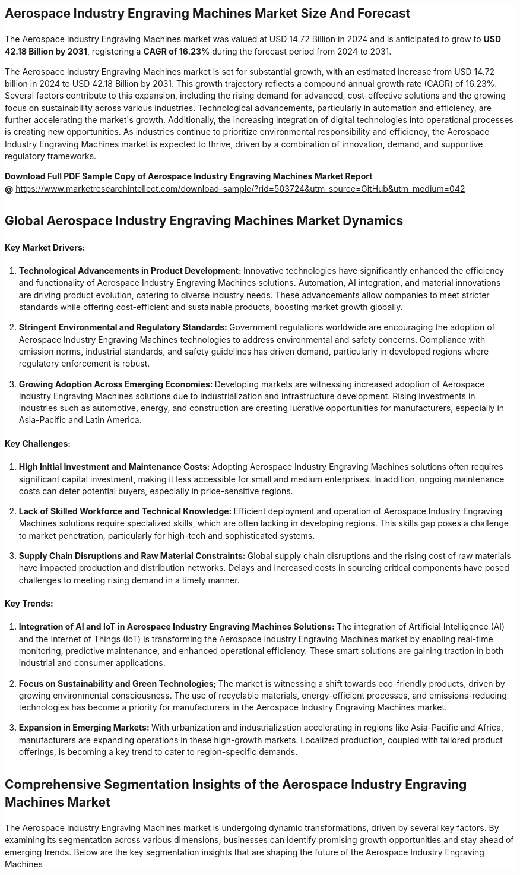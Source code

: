 <h2>Aerospace Industry Engraving Machines Market Size And Forecast</h2><p>The Aerospace Industry Engraving Machines market was valued at USD 14.72 Billion in 2024 and is anticipated to grow to <strong>USD 42.18 Billion by 2031</strong>, registering a <strong>CAGR of 16.23%</strong> during the forecast period from 2024 to 2031.</p><p>The Aerospace Industry Engraving Machines market is set for substantial growth, with an estimated increase from USD 14.72 billion in 2024 to USD 42.18 Billion by 2031. This growth trajectory reflects a compound annual growth rate (CAGR) of 16.23%. Several factors contribute to this expansion, including the rising demand for advanced, cost-effective solutions and the growing focus on sustainability across various industries. Technological advancements, particularly in automation and efficiency, are further accelerating the market's growth. Additionally, the increasing integration of digital technologies into operational processes is creating new opportunities. As industries continue to prioritize environmental responsibility and efficiency, the Aerospace Industry Engraving Machines market is expected to thrive, driven by a combination of innovation, demand, and supportive regulatory frameworks.</p><p><strong>Download Full PDF Sample Copy of Aerospace Industry Engraving Machines Market Report @</strong>&nbsp;<a href="https://www.marketresearchintellect.com/download-sample/?rid=503724&amp;utm_source=GitHub&amp;utm_medium=042">https://www.marketresearchintellect.com/download-sample/?rid=503724&amp;utm_source=GitHub&amp;utm_medium=042</a></p><h2>Global Aerospace Industry Engraving Machines Market Dynamics</h2><h4><strong>Key Market Drivers:</strong></h4><ol><li><p><strong>Technological Advancements in Product Development:&nbsp;</strong>Innovative technologies have significantly enhanced the efficiency and functionality of Aerospace Industry Engraving Machines solutions. Automation, AI integration, and material innovations are driving product evolution, catering to diverse industry needs. These advancements allow companies to meet stricter standards while offering cost-efficient and sustainable products, boosting market growth globally.</p></li><li><p><strong>Stringent Environmental and Regulatory Standards:&nbsp;</strong>Government regulations worldwide are encouraging the adoption of Aerospace Industry Engraving Machines technologies to address environmental and safety concerns. Compliance with emission norms, industrial standards, and safety guidelines has driven demand, particularly in developed regions where regulatory enforcement is robust.</p></li><li><p><strong>Growing Adoption Across Emerging Economies:&nbsp;</strong>Developing markets are witnessing increased adoption of Aerospace Industry Engraving Machines solutions due to industrialization and infrastructure development. Rising investments in industries such as automotive, energy, and construction are creating lucrative opportunities for manufacturers, especially in Asia-Pacific and Latin America.</p></li></ol><h4><strong>Key Challenges:</strong></h4><ol><li><p><strong>High Initial Investment and Maintenance Costs:&nbsp;</strong>Adopting Aerospace Industry Engraving Machines solutions often requires significant capital investment, making it less accessible for small and medium enterprises. In addition, ongoing maintenance costs can deter potential buyers, especially in price-sensitive regions.</p></li><li><p><strong>Lack of Skilled Workforce and Technical Knowledge:&nbsp;</strong>Efficient deployment and operation of Aerospace Industry Engraving Machines solutions require specialized skills, which are often lacking in developing regions. This skills gap poses a challenge to market penetration, particularly for high-tech and sophisticated systems.</p></li><li><p><strong>Supply Chain Disruptions and Raw Material Constraints:&nbsp;</strong>Global supply chain disruptions and the rising cost of raw materials have impacted production and distribution networks. Delays and increased costs in sourcing critical components have posed challenges to meeting rising demand in a timely manner.</p></li></ol><h4><strong>Key Trends:</strong></h4><ol><li><p><strong>Integration of AI and IoT in Aerospace Industry Engraving Machines Solutions:&nbsp;</strong>The integration of Artificial Intelligence (AI) and the Internet of Things (IoT) is transforming the Aerospace Industry Engraving Machines market by enabling real-time monitoring, predictive maintenance, and enhanced operational efficiency. These smart solutions are gaining traction in both industrial and consumer applications.</p></li><li><p><strong>Focus on Sustainability and Green Technologies;&nbsp;</strong>The market is witnessing a shift towards eco-friendly products, driven by growing environmental consciousness. The use of recyclable materials, energy-efficient processes, and emissions-reducing technologies has become a priority for manufacturers in the Aerospace Industry Engraving Machines market.</p></li><li><p><strong>Expansion in Emerging Markets:&nbsp;</strong>With urbanization and industrialization accelerating in regions like Asia-Pacific and Africa, manufacturers are expanding operations in these high-growth markets. Localized production, coupled with tailored product offerings, is becoming a key trend to cater to region-specific demands.</p></li></ol><div class="article-main__content" data-test-id="publishing-text-block"><h2>Comprehensive Segmentation Insights of the Aerospace Industry Engraving Machines Market</h2><p>The Aerospace Industry Engraving Machines market is undergoing dynamic transformations, driven by several key factors. By examining its segmentation across various dimensions, businesses can identify promising growth opportunities and stay ahead of emerging trends. Below are the key segmentation insights that are shaping the future of the Aerospace Industry Engraving Machines